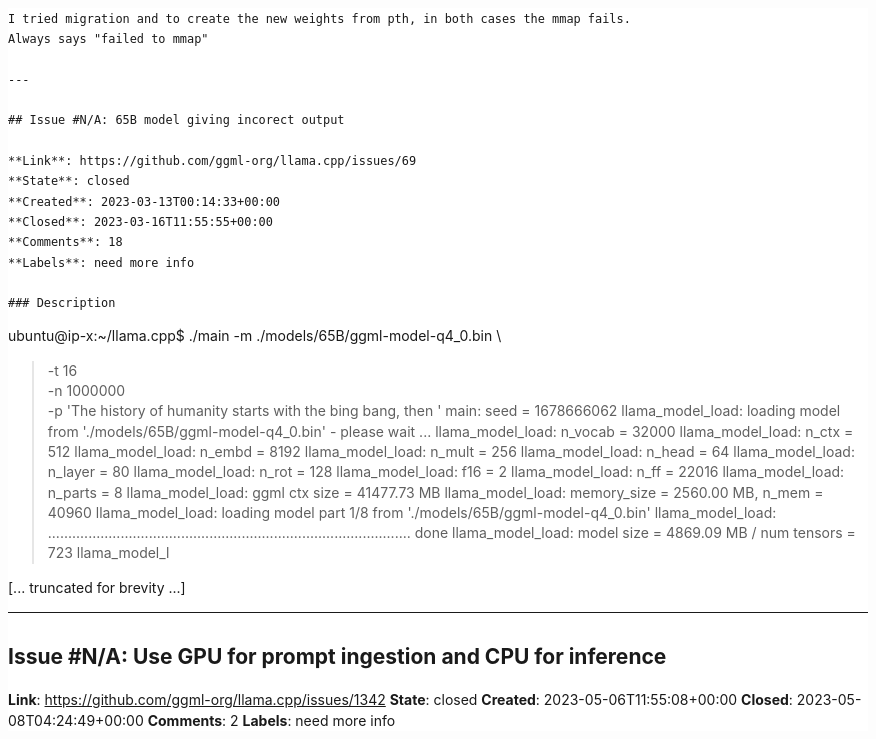 ```
I tried migration and to create the new weights from pth, in both cases the mmap fails.
Always says "failed to mmap"

---

## Issue #N/A: 65B model giving incorect output

**Link**: https://github.com/ggml-org/llama.cpp/issues/69
**State**: closed
**Created**: 2023-03-13T00:14:33+00:00
**Closed**: 2023-03-16T11:55:55+00:00
**Comments**: 18
**Labels**: need more info

### Description

```
ubuntu@ip-x:~/llama.cpp$ ./main -m ./models/65B/ggml-model-q4_0.bin \
>   -t 16 \
>   -n 1000000 \
>   -p 'The history of humanity starts with the bing bang, then '
main: seed = 1678666062
llama_model_load: loading model from './models/65B/ggml-model-q4_0.bin' - please wait ...
llama_model_load: n_vocab = 32000
llama_model_load: n_ctx   = 512
llama_model_load: n_embd  = 8192
llama_model_load: n_mult  = 256
llama_model_load: n_head  = 64
llama_model_load: n_layer = 80
llama_model_load: n_rot   = 128
llama_model_load: f16     = 2
llama_model_load: n_ff    = 22016
llama_model_load: n_parts = 8
llama_model_load: ggml ctx size = 41477.73 MB
llama_model_load: memory_size =  2560.00 MB, n_mem = 40960
llama_model_load: loading model part 1/8 from './models/65B/ggml-model-q4_0.bin'
llama_model_load: .......................................................................................... done
llama_model_load: model size =  4869.09 MB / num tensors = 723
llama_model_l

[... truncated for brevity ...]

---

## Issue #N/A: Use GPU for prompt ingestion and CPU for inference

**Link**: https://github.com/ggml-org/llama.cpp/issues/1342
**State**: closed
**Created**: 2023-05-06T11:55:08+00:00
**Closed**: 2023-05-08T04:24:49+00:00
**Comments**: 2
**Labels**: need more info
